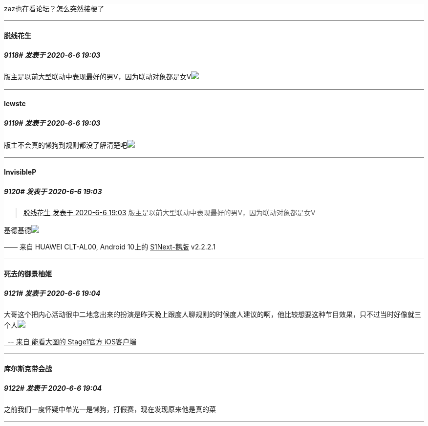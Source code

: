 zaz也在看论坛？怎么突然接梗了


-----

####  脱线花生  
##### 9118#       发表于 2020-6-6 19:03


版主是以前大型联动中表现最好的男V，因为联动对象都是女V<img src="https://static.saraba1st.com/image/smiley/face2017/067.png" referrerpolicy="no-referrer">


-----

####  lcwstc  
##### 9119#       发表于 2020-6-6 19:03


版主不会真的懒狗到规则都没了解清楚吧<img src="https://static.saraba1st.com/image/smiley/face2017/067.png" referrerpolicy="no-referrer">


-----

####  InvisibleP  
##### 9120#       发表于 2020-6-6 19:03


<blockquote><a href="httphttps://bbs.saraba1st.com/2b/forum.php?mod=redirect&amp;goto=findpost&amp;pid=47700465&amp;ptid=1938285" target="_blank">脱线花生 发表于 2020-6-6 19:03</a>
版主是以前大型联动中表现最好的男V，因为联动对象都是女V</blockquote>
基德基德<img src="https://static.saraba1st.com/image/smiley/face2017/009.gif" referrerpolicy="no-referrer">

—— 来自 HUAWEI CLT-AL00, Android 10上的 [S1Next-鹅版](https://github.com/ykrank/S1-Next/releases) v2.2.2.1


-----

####  死去的御景柚姬  
##### 9121#       发表于 2020-6-6 19:04


大哥这个把内心活动很中二地念出来的扮演是昨天晚上跟度人聊规则的时候度人建议的啊，他比较想要这种节目效果，只不过当时好像就三个人<img src="https://static.saraba1st.com/image/smiley/face2017/068.png" referrerpolicy="no-referrer">

[  -- 来自 能看大图的 Stage1官方 iOS客户端](https://itunes.apple.com/fi/app/saraba1st/id1221237470?mt=8)


-----

####  库尔斯克带会战  
##### 9122#       发表于 2020-6-6 19:04


之前我们一度怀疑中单光一是懒狗，打假赛，现在发现原来他是真的菜


-----
